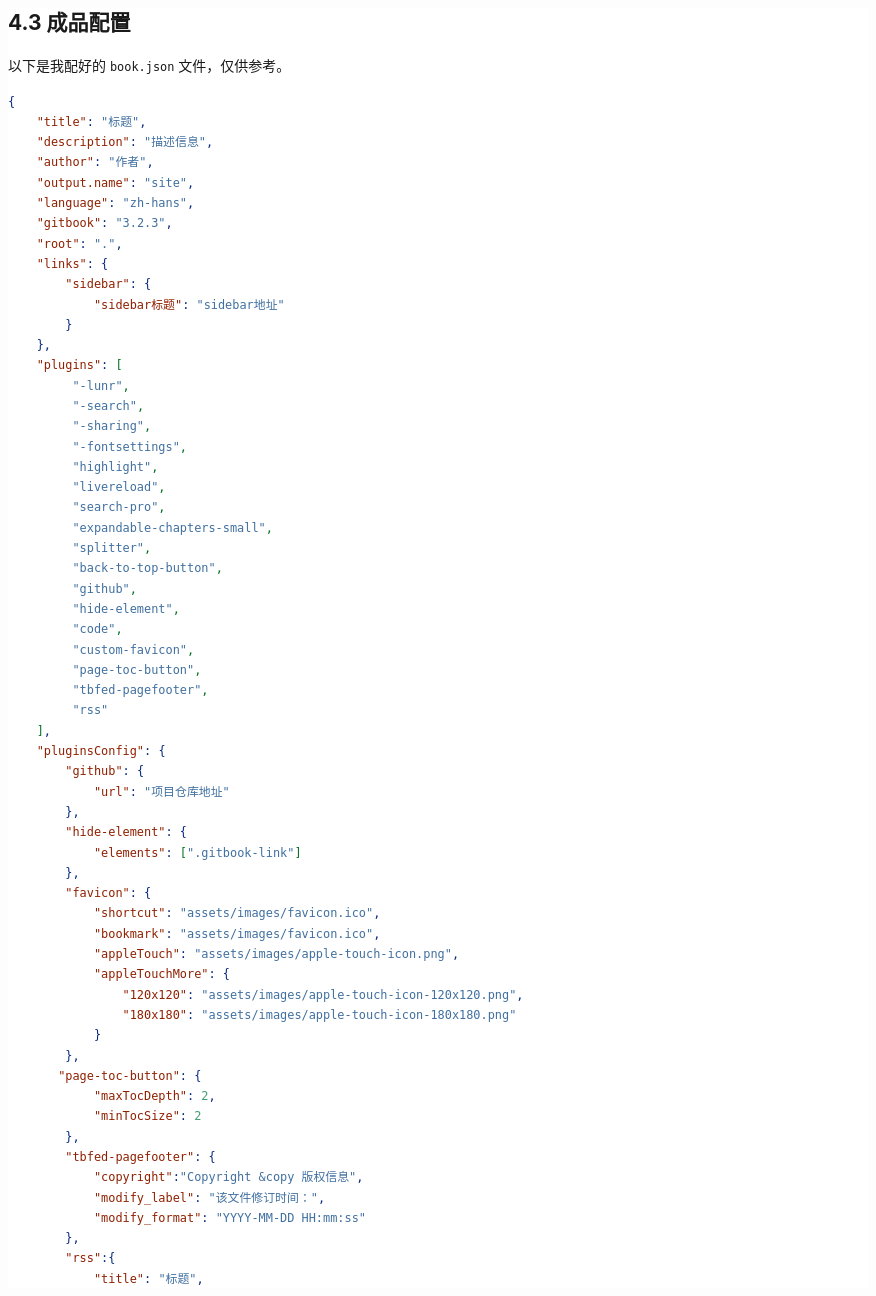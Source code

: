 ## 4.3 成品配置

以下是我配好的 `book.json` 文件，仅供参考。

```json
{
    "title": "标题",
    "description": "描述信息",
    "author": "作者",
    "output.name": "site",
    "language": "zh-hans",
    "gitbook": "3.2.3",
    "root": ".",
    "links": {
        "sidebar": {
            "sidebar标题": "sidebar地址"
        }
    },
    "plugins": [
         "-lunr", 
         "-search",
         "-sharing",
         "-fontsettings",
         "highlight",
         "livereload",
         "search-pro",
         "expandable-chapters-small",
         "splitter",
         "back-to-top-button",
         "github",
         "hide-element",
         "code",
         "custom-favicon",
         "page-toc-button",
         "tbfed-pagefooter",
         "rss"
    ],
    "pluginsConfig": {
        "github": {
            "url": "项目仓库地址"
        },
        "hide-element": {
            "elements": [".gitbook-link"]
        },
        "favicon": {
            "shortcut": "assets/images/favicon.ico",
            "bookmark": "assets/images/favicon.ico",
            "appleTouch": "assets/images/apple-touch-icon.png",
            "appleTouchMore": {
                "120x120": "assets/images/apple-touch-icon-120x120.png",
                "180x180": "assets/images/apple-touch-icon-180x180.png"
            }
        },
       "page-toc-button": {
            "maxTocDepth": 2,
            "minTocSize": 2
        },
        "tbfed-pagefooter": {
            "copyright":"Copyright &copy 版权信息",
            "modify_label": "该文件修订时间：",
            "modify_format": "YYYY-MM-DD HH:mm:ss"
        },
        "rss":{
            "title": "标题",
```